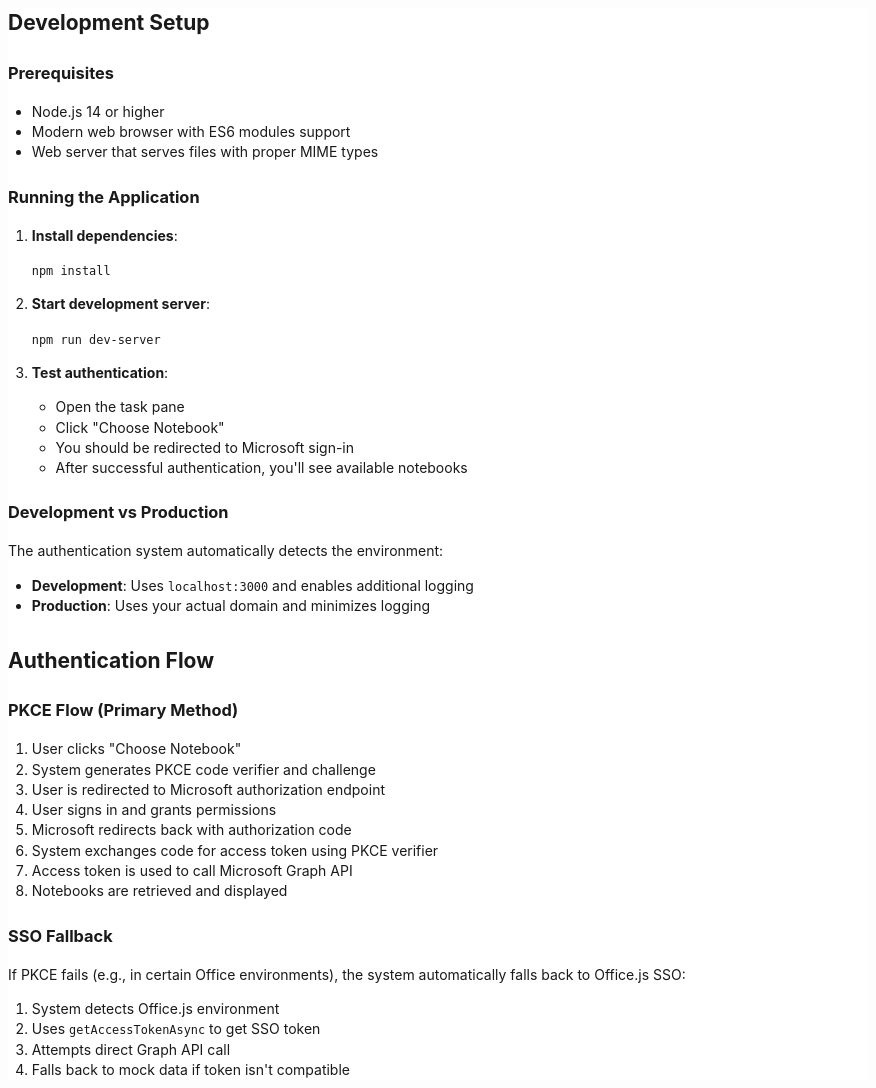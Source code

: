 ## Development Setup

### Prerequisites

- Node.js 14 or higher
- Modern web browser with ES6 modules support
- Web server that serves files with proper MIME types

### Running the Application

1. **Install dependencies**:
   ```bash
   npm install
   ```

2. **Start development server**:
   ```bash
   npm run dev-server
   ```

3. **Test authentication**:
   - Open the task pane
   - Click "Choose Notebook"
   - You should be redirected to Microsoft sign-in
   - After successful authentication, you'll see available notebooks

### Development vs Production

The authentication system automatically detects the environment:

- **Development**: Uses `localhost:3000` and enables additional logging
- **Production**: Uses your actual domain and minimizes logging

## Authentication Flow

### PKCE Flow (Primary Method)

1. User clicks "Choose Notebook"
2. System generates PKCE code verifier and challenge
3. User is redirected to Microsoft authorization endpoint
4. User signs in and grants permissions
5. Microsoft redirects back with authorization code
6. System exchanges code for access token using PKCE verifier
7. Access token is used to call Microsoft Graph API
8. Notebooks are retrieved and displayed

### SSO Fallback

If PKCE fails (e.g., in certain Office environments), the system automatically falls back to Office.js SSO:

1. System detects Office.js environment
2. Uses `getAccessTokenAsync` to get SSO token
3. Attempts direct Graph API call
4. Falls back to mock data if token isn't compatible
